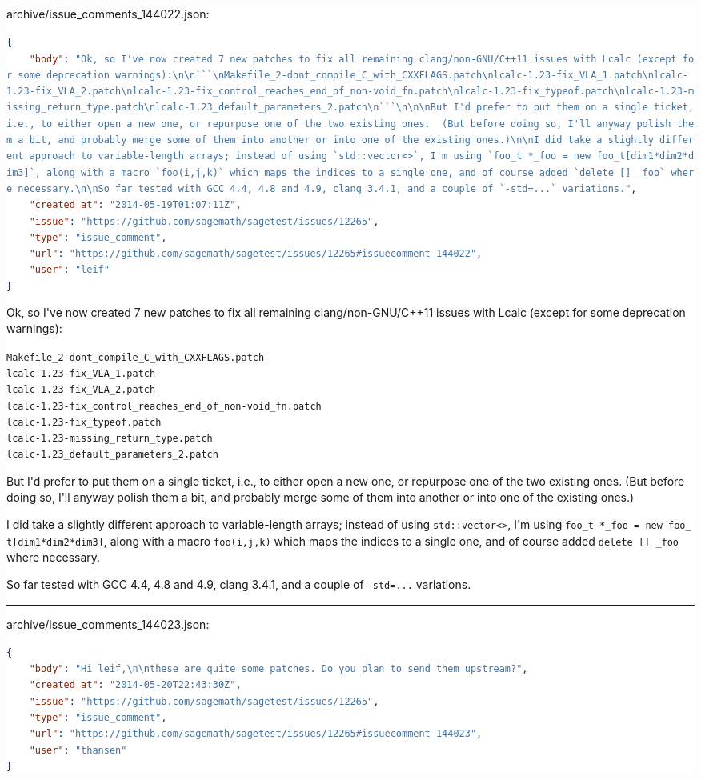 
archive/issue_comments_144022.json:
```json
{
    "body": "Ok, so I've now created 7 new patches to fix all remaining clang/non-GNU/C++11 issues with Lcalc (except for some deprecation warnings):\n\n```\nMakefile_2-dont_compile_C_with_CXXFLAGS.patch\nlcalc-1.23-fix_VLA_1.patch\nlcalc-1.23-fix_VLA_2.patch\nlcalc-1.23-fix_control_reaches_end_of_non-void_fn.patch\nlcalc-1.23-fix_typeof.patch\nlcalc-1.23-missing_return_type.patch\nlcalc-1.23_default_parameters_2.patch\n```\n\n\nBut I'd prefer to put them on a single ticket, i.e., to either open a new one, or repurpose one of the two existing ones.  (But before doing so, I'll anyway polish them a bit, and probably merge some of them into another or into one of the existing ones.)\n\nI did take a slightly different approach to variable-length arrays; instead of using `std::vector<>`, I'm using `foo_t *_foo = new foo_t[dim1*dim2*dim3]`, along with a macro `foo(i,j,k)` which maps the indices to a single one, and of course added `delete [] _foo` where necessary.\n\nSo far tested with GCC 4.4, 4.8 and 4.9, clang 3.4.1, and a couple of `-std=...` variations.",
    "created_at": "2014-05-19T01:07:11Z",
    "issue": "https://github.com/sagemath/sagetest/issues/12265",
    "type": "issue_comment",
    "url": "https://github.com/sagemath/sagetest/issues/12265#issuecomment-144022",
    "user": "leif"
}
```

Ok, so I've now created 7 new patches to fix all remaining clang/non-GNU/C++11 issues with Lcalc (except for some deprecation warnings):

```
Makefile_2-dont_compile_C_with_CXXFLAGS.patch
lcalc-1.23-fix_VLA_1.patch
lcalc-1.23-fix_VLA_2.patch
lcalc-1.23-fix_control_reaches_end_of_non-void_fn.patch
lcalc-1.23-fix_typeof.patch
lcalc-1.23-missing_return_type.patch
lcalc-1.23_default_parameters_2.patch
```


But I'd prefer to put them on a single ticket, i.e., to either open a new one, or repurpose one of the two existing ones.  (But before doing so, I'll anyway polish them a bit, and probably merge some of them into another or into one of the existing ones.)

I did take a slightly different approach to variable-length arrays; instead of using `std::vector<>`, I'm using `foo_t *_foo = new foo_t[dim1*dim2*dim3]`, along with a macro `foo(i,j,k)` which maps the indices to a single one, and of course added `delete [] _foo` where necessary.

So far tested with GCC 4.4, 4.8 and 4.9, clang 3.4.1, and a couple of `-std=...` variations.



---

archive/issue_comments_144023.json:
```json
{
    "body": "Hi leif,\n\nthese are quite some patches. Do you plan to send them upstream?",
    "created_at": "2014-05-20T22:43:30Z",
    "issue": "https://github.com/sagemath/sagetest/issues/12265",
    "type": "issue_comment",
    "url": "https://github.com/sagemath/sagetest/issues/12265#issuecomment-144023",
    "user": "thansen"
}
```
